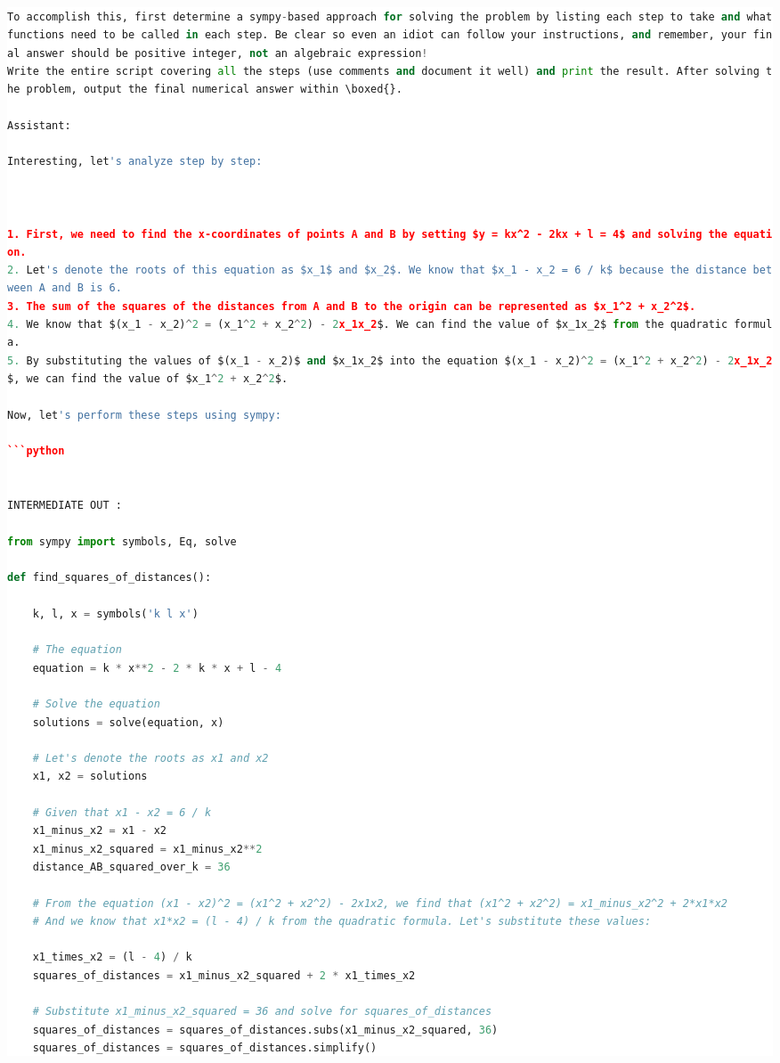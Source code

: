 ```python
To accomplish this, first determine a sympy-based approach for solving the problem by listing each step to take and what functions need to be called in each step. Be clear so even an idiot can follow your instructions, and remember, your final answer should be positive integer, not an algebraic expression!
Write the entire script covering all the steps (use comments and document it well) and print the result. After solving the problem, output the final numerical answer within \boxed{}.

Assistant: 

Interesting, let's analyze step by step:



1. First, we need to find the x-coordinates of points A and B by setting $y = kx^2 - 2kx + l = 4$ and solving the equation.
2. Let's denote the roots of this equation as $x_1$ and $x_2$. We know that $x_1 - x_2 = 6 / k$ because the distance between A and B is 6.
3. The sum of the squares of the distances from A and B to the origin can be represented as $x_1^2 + x_2^2$.
4. We know that $(x_1 - x_2)^2 = (x_1^2 + x_2^2) - 2x_1x_2$. We can find the value of $x_1x_2$ from the quadratic formula.
5. By substituting the values of $(x_1 - x_2)$ and $x_1x_2$ into the equation $(x_1 - x_2)^2 = (x_1^2 + x_2^2) - 2x_1x_2$, we can find the value of $x_1^2 + x_2^2$.

Now, let's perform these steps using sympy:

```python


INTERMEDIATE OUT :

from sympy import symbols, Eq, solve

def find_squares_of_distances():

    k, l, x = symbols('k l x')

    # The equation
    equation = k * x**2 - 2 * k * x + l - 4

    # Solve the equation
    solutions = solve(equation, x)

    # Let's denote the roots as x1 and x2
    x1, x2 = solutions

    # Given that x1 - x2 = 6 / k
    x1_minus_x2 = x1 - x2
    x1_minus_x2_squared = x1_minus_x2**2
    distance_AB_squared_over_k = 36

    # From the equation (x1 - x2)^2 = (x1^2 + x2^2) - 2x1x2, we find that (x1^2 + x2^2) = x1_minus_x2^2 + 2*x1*x2
    # And we know that x1*x2 = (l - 4) / k from the quadratic formula. Let's substitute these values:

    x1_times_x2 = (l - 4) / k
    squares_of_distances = x1_minus_x2_squared + 2 * x1_times_x2

    # Substitute x1_minus_x2_squared = 36 and solve for squares_of_distances
    squares_of_distances = squares_of_distances.subs(x1_minus_x2_squared, 36)
    squares_of_distances = squares_of_distances.simplify()

```
